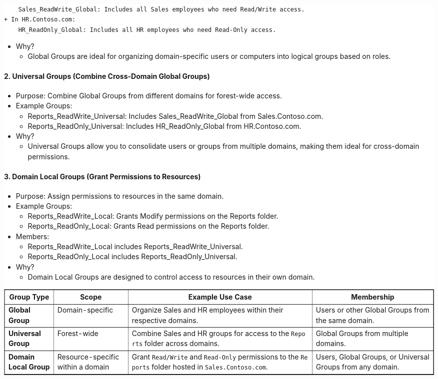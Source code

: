         Sales_ReadWrite_Global: Includes all Sales employees who need Read/Write access.
    + In HR.Contoso.com:
        HR_ReadOnly_Global: Includes all HR employees who need Read-Only access.
- Why?
    + Global Groups are ideal for organizing domain-specific users or computers into logical groups based on roles.
#### 2. Universal Groups (Combine Cross-Domain Global Groups)
- Purpose: Combine Global Groups from different domains for forest-wide access.
- Example Groups:
    + Reports_ReadWrite_Universal: Includes Sales_ReadWrite_Global from Sales.Contoso.com.
    + Reports_ReadOnly_Universal: Includes HR_ReadOnly_Global from HR.Contoso.com.
- Why?
    + Universal Groups allow you to consolidate users or groups from multiple domains, making them ideal for cross-domain permissions.
#### 3. Domain Local Groups (Grant Permissions to Resources)
- Purpose: Assign permissions to resources in the same domain.
- Example Groups:
    + Reports_ReadWrite_Local: Grants Modify permissions on the Reports folder.
    + Reports_ReadOnly_Local: Grants Read permissions on the Reports folder.
- Members:
    + Reports_ReadWrite_Local includes Reports_ReadWrite_Universal.
    + Reports_ReadOnly_Local includes Reports_ReadOnly_Universal.
- Why?
    + Domain Local Groups are designed to control access to resources in their own domain.

<table border="1" style="border-collapse: collapse; width: 100%;">
    <thead>
        <tr>
            <th>Group Type</th>
            <th>Scope</th>
            <th>Example Use Case</th>
            <th>Membership</th>
        </tr>
    </thead>
    <tbody>
        <tr>
            <td><strong>Global Group</strong></td>
            <td>Domain-specific</td>
            <td>Organize Sales and HR employees within their respective domains.</td>
            <td>Users or other Global Groups from the same domain.</td>
        </tr>
        <tr>
            <td><strong>Universal Group</strong></td>
            <td>Forest-wide</td>
            <td>Combine Sales and HR groups for access to the <code>Reports</code> folder across domains.</td>
            <td>Global Groups from multiple domains.</td>
        </tr>
        <tr>
            <td><strong>Domain Local Group</strong></td>
            <td>Resource-specific within a domain</td>
            <td>Grant <code>Read/Write</code> and <code>Read-Only</code> permissions to the <code>Reports</code> folder hosted in <code>Sales.Contoso.com</code>.</td>
            <td>Users, Global Groups, or Universal Groups from any domain.</td>
        </tr>
    </tbody>
</table>

